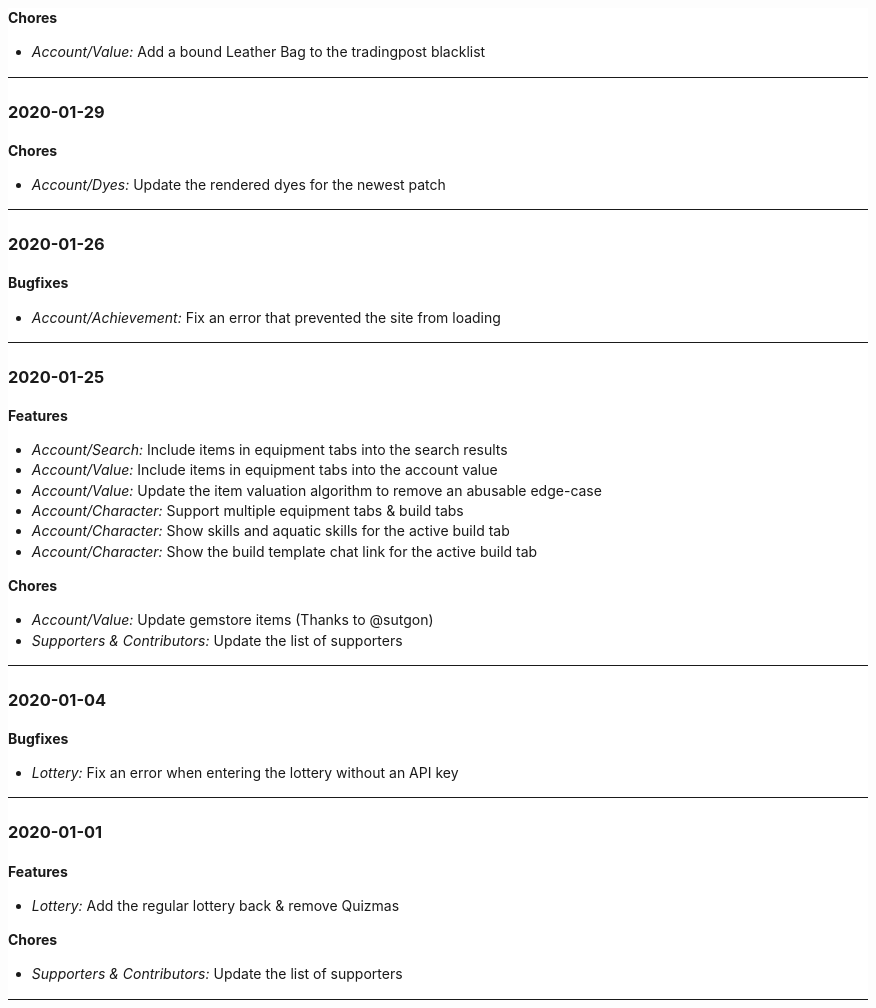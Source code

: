 **Chores**

- *Account/Value:* Add a bound Leather Bag to the tradingpost blacklist

---

### 2020-01-29

**Chores**

- *Account/Dyes:* Update the rendered dyes for the newest patch

---

### 2020-01-26

**Bugfixes**

- *Account/Achievement:* Fix an error that prevented the site from loading

---

### 2020-01-25

**Features**

- *Account/Search:* Include items in equipment tabs into the search results
- *Account/Value:* Include items in equipment tabs into the account value
- *Account/Value:* Update the item valuation algorithm to remove an abusable edge-case
- *Account/Character:* Support multiple equipment tabs & build tabs
- *Account/Character:* Show skills and aquatic skills for the active build tab
- *Account/Character:* Show the build template chat link for the active build tab

**Chores**

- *Account/Value:* Update gemstore items (Thanks to @sutgon)
- *Supporters & Contributors:* Update the list of supporters

---

### 2020-01-04

**Bugfixes**

- *Lottery:* Fix an error when entering the lottery without an API key

---

### 2020-01-01

**Features**

- *Lottery:* Add the regular lottery back & remove Quizmas

**Chores**

- *Supporters & Contributors:* Update the list of supporters

---